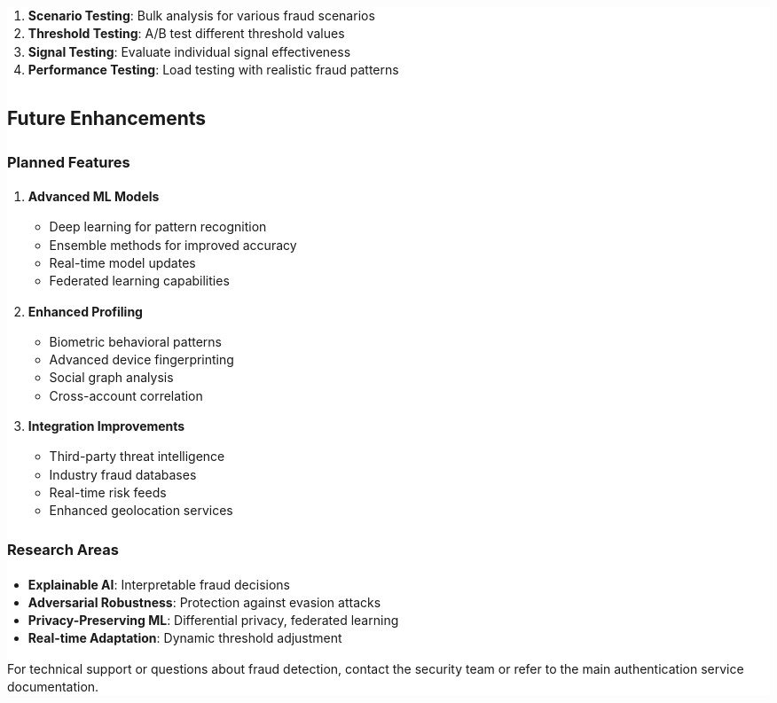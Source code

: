 1. **Scenario Testing**: Bulk analysis for various fraud scenarios
2. **Threshold Testing**: A/B test different threshold values
3. **Signal Testing**: Evaluate individual signal effectiveness
4. **Performance Testing**: Load testing with realistic fraud patterns

## Future Enhancements

### Planned Features

1. **Advanced ML Models**
   - Deep learning for pattern recognition
   - Ensemble methods for improved accuracy
   - Real-time model updates
   - Federated learning capabilities

2. **Enhanced Profiling**
   - Biometric behavioral patterns
   - Advanced device fingerprinting
   - Social graph analysis
   - Cross-account correlation

3. **Integration Improvements**
   - Third-party threat intelligence
   - Industry fraud databases
   - Real-time risk feeds
   - Enhanced geolocation services

### Research Areas

- **Explainable AI**: Interpretable fraud decisions
- **Adversarial Robustness**: Protection against evasion attacks
- **Privacy-Preserving ML**: Differential privacy, federated learning
- **Real-time Adaptation**: Dynamic threshold adjustment

For technical support or questions about fraud detection, contact the security team or refer to the main authentication service documentation.